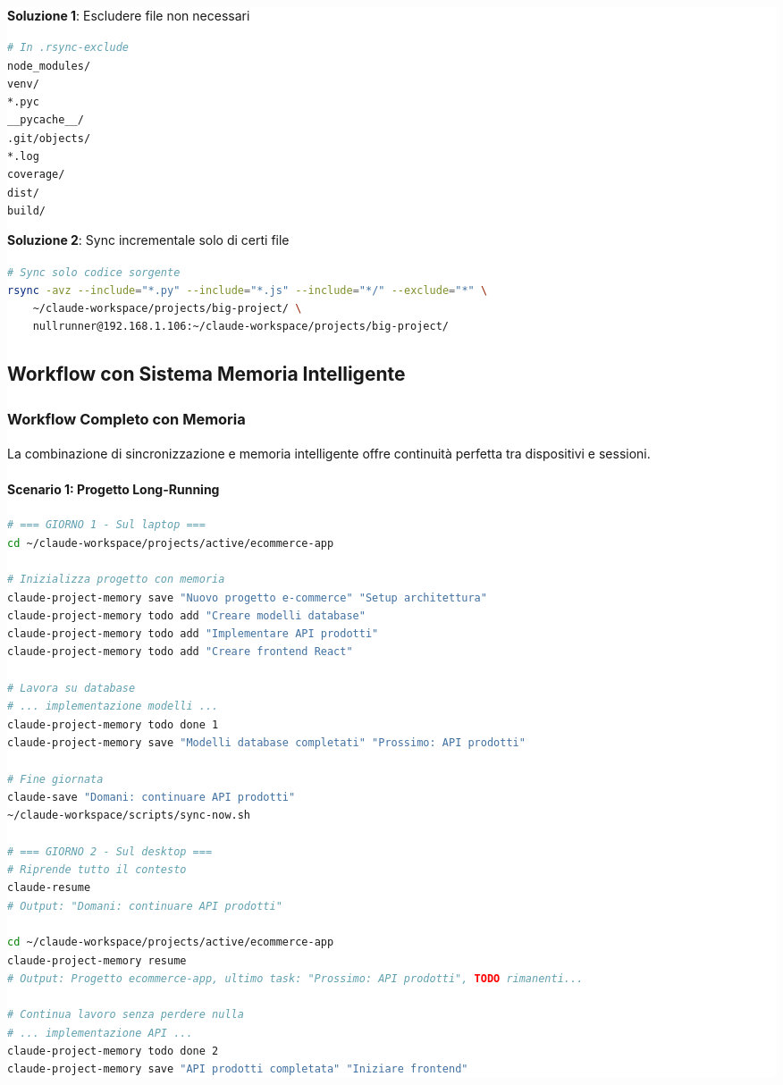 **Soluzione 1**: Escludere file non necessari

```bash
# In .rsync-exclude
node_modules/
venv/
*.pyc
__pycache__/
.git/objects/
*.log
coverage/
dist/
build/
```

**Soluzione 2**: Sync incrementale solo di certi file
```bash
# Sync solo codice sorgente
rsync -avz --include="*.py" --include="*.js" --include="*/" --exclude="*" \
    ~/claude-workspace/projects/big-project/ \
    nullrunner@192.168.1.106:~/claude-workspace/projects/big-project/
```

## Workflow con Sistema Memoria Intelligente

### Workflow Completo con Memoria

La combinazione di sincronizzazione e memoria intelligente offre continuità perfetta tra dispositivi e sessioni.

#### Scenario 1: Progetto Long-Running

```bash
# === GIORNO 1 - Sul laptop ===
cd ~/claude-workspace/projects/active/ecommerce-app

# Inizializza progetto con memoria
claude-project-memory save "Nuovo progetto e-commerce" "Setup architettura"
claude-project-memory todo add "Creare modelli database"
claude-project-memory todo add "Implementare API prodotti"
claude-project-memory todo add "Creare frontend React"

# Lavora su database
# ... implementazione modelli ...
claude-project-memory todo done 1
claude-project-memory save "Modelli database completati" "Prossimo: API prodotti"

# Fine giornata
claude-save "Domani: continuare API prodotti"
~/claude-workspace/scripts/sync-now.sh

# === GIORNO 2 - Sul desktop ===
# Riprende tutto il contesto
claude-resume
# Output: "Domani: continuare API prodotti"

cd ~/claude-workspace/projects/active/ecommerce-app
claude-project-memory resume
# Output: Progetto ecommerce-app, ultimo task: "Prossimo: API prodotti", TODO rimanenti...

# Continua lavoro senza perdere nulla
# ... implementazione API ...
claude-project-memory todo done 2
claude-project-memory save "API prodotti completata" "Iniziare frontend"

```